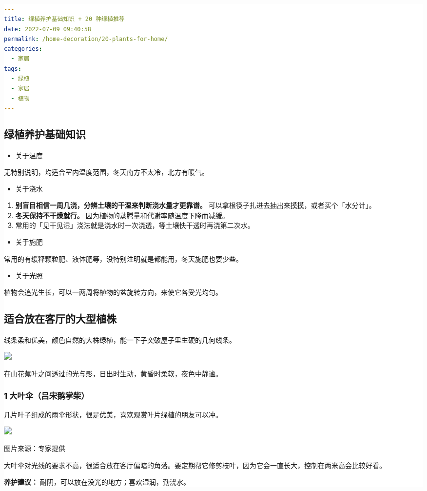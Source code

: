 ```yaml
---
title: 绿植养护基础知识 + 20 种绿植推荐
date: 2022-07-09 09:40:58
permalink: /home-decoration/20-plants-for-home/
categories:
  - 家居
tags:
  - 绿植
  - 家居
  - 植物
---
```


## 绿植养护基础知识


- 关于温度

无特别说明，均适合室内温度范围，冬天南方不太冷，北方有暖气。

- 关于浇水 

1. **别盲目相信一周几浇，分辨土壤的干湿来判断浇水量才更靠谱。** 可以拿根筷子扎进去抽出来摸摸，或者买个「水分计」。
2. **冬天保持不干燥就行。** 因为植物的蒸腾量和代谢率随温度下降而减缓。
3. 常用的「见干见湿」浇法就是浇水时一次浇透，等土壤快干透时再浇第二次水。

- 关于施肥

常用的有缓释颗粒肥、液体肥等，没特别注明就是都能用，冬天施肥也要少些。

- 关于光照

植物会追光生长，可以一两周将植物的盆旋转方向，来使它各受光均匀。
  


## 适合放在客厅的大型植株

线条柔和优美，颜色自然的大株绿植，能一下子突破屋子里生硬的几何线条。

![](https://img1.dxycdn.com/2022/0524/900/5096202828627260553-25.jpeg)
  

在山花蕉叶之间透过的光与影，日出时生动，黄昏时柔软，夜色中静谧。


### 1 大叶伞（吕宋鹅掌柴）

几片叶子组成的雨伞形状，很是优美，喜欢观赏叶片绿植的朋友可以冲。

![](https://img1.dxycdn.com/2022/0524/809/7786202828627260553-25.jpg)

图片来源：专家提供

大叶伞对光线的要求不高，很适合放在客厅偏暗的角落。要定期帮它修剪枝叶，因为它会一直长大，控制在两米高会比较好看。

**养护建议：** 耐阴，可以放在没光的地方；喜欢湿润，勤浇水。
